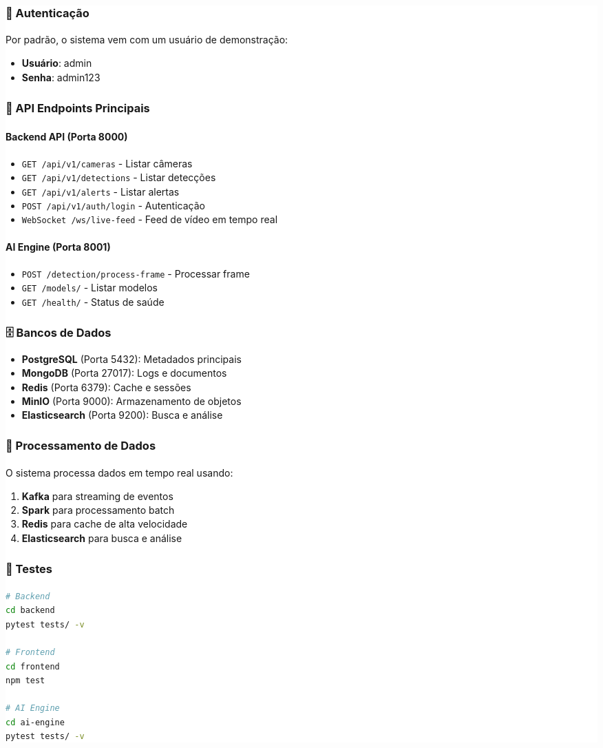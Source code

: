 ### 🔐 Autenticação

Por padrão, o sistema vem com um usuário de demonstração:
- **Usuário**: admin
- **Senha**: admin123

### 📱 API Endpoints Principais

#### Backend API (Porta 8000)
- `GET /api/v1/cameras` - Listar câmeras
- `GET /api/v1/detections` - Listar detecções
- `GET /api/v1/alerts` - Listar alertas
- `POST /api/v1/auth/login` - Autenticação
- `WebSocket /ws/live-feed` - Feed de vídeo em tempo real

#### AI Engine (Porta 8001)
- `POST /detection/process-frame` - Processar frame
- `GET /models/` - Listar modelos
- `GET /health/` - Status de saúde

### 🗄️ Bancos de Dados

- **PostgreSQL** (Porta 5432): Metadados principais
- **MongoDB** (Porta 27017): Logs e documentos
- **Redis** (Porta 6379): Cache e sessões
- **MinIO** (Porta 9000): Armazenamento de objetos
- **Elasticsearch** (Porta 9200): Busca e análise

### 🔄 Processamento de Dados

O sistema processa dados em tempo real usando:

1. **Kafka** para streaming de eventos
2. **Spark** para processamento batch
3. **Redis** para cache de alta velocidade
4. **Elasticsearch** para busca e análise

### 🧪 Testes

```bash
# Backend
cd backend
pytest tests/ -v

# Frontend
cd frontend
npm test

# AI Engine
cd ai-engine
pytest tests/ -v
```
